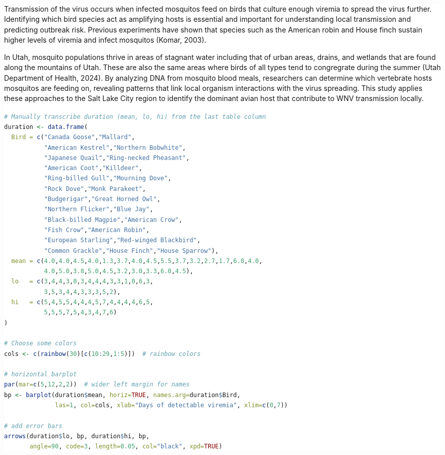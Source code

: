 Transmission of the virus occurs when infected mosquitos feed on birds
that culture enough viremia to spread the virus further. Identifying
which bird species act as amplifying hosts is essential and important
for understanding local transmission and predicting outbreak risk.
Previous experiments have shown that species such as the American robin
and House finch sustain higher levels of viremia and infect mosquitos
(Komar, 2003).

In Utah, mosquito populations thrive in areas of stagnant water
including that of urban areas, drains, and wetlands that are found along
the mountains of Utah. These are also the same areas where birds of all
types tend to congregrate during the summer (Utah Department of Health,
2024). By analyzing DNA from mosquito blood meals, researchers can
determine which vertebrate hosts mosquitos are feeding on, revealing
patterns that link local organism interactions with the virus spreading.
This study applies these approaches to the Salt Lake City region to
identify the dominant avian host that contribute to WNV transmission
locally.

``` r
# Manually transcribe duration (mean, lo, hi) from the last table column
duration <- data.frame(
  Bird = c("Canada Goose","Mallard", 
           "American Kestrel","Northern Bobwhite",
           "Japanese Quail","Ring-necked Pheasant",
           "American Coot","Killdeer",
           "Ring-billed Gull","Mourning Dove",
           "Rock Dove","Monk Parakeet",
           "Budgerigar","Great Horned Owl",
           "Northern Flicker","Blue Jay",
           "Black-billed Magpie","American Crow",
           "Fish Crow","American Robin",
           "European Starling","Red-winged Blackbird",
           "Common Grackle","House Finch","House Sparrow"),
  mean = c(4.0,4.0,4.5,4.0,1.3,3.7,4.0,4.5,5.5,3.7,3.2,2.7,1.7,6.0,4.0,
           4.0,5.0,3.8,5.0,4.5,3.2,3.0,3.3,6.0,4.5),
  lo   = c(3,4,4,3,0,3,4,4,4,3,3,1,0,6,3,
           3,5,3,4,4,3,3,3,5,2),
  hi   = c(5,4,5,5,4,4,4,5,7,4,4,4,4,6,5,
           5,5,5,7,5,4,3,4,7,6)
)

# Choose some colors
cols <- c(rainbow(30)[c(10:29,1:5)])  # rainbow colors

# horizontal barplot
par(mar=c(5,12,2,2))  # wider left margin for names
bp <- barplot(duration$mean, horiz=TRUE, names.arg=duration$Bird,
              las=1, col=cols, xlab="Days of detectable viremia", xlim=c(0,7))

# add error bars
arrows(duration$lo, bp, duration$hi, bp,
       angle=90, code=3, length=0.05, col="black", xpd=TRUE)
```
